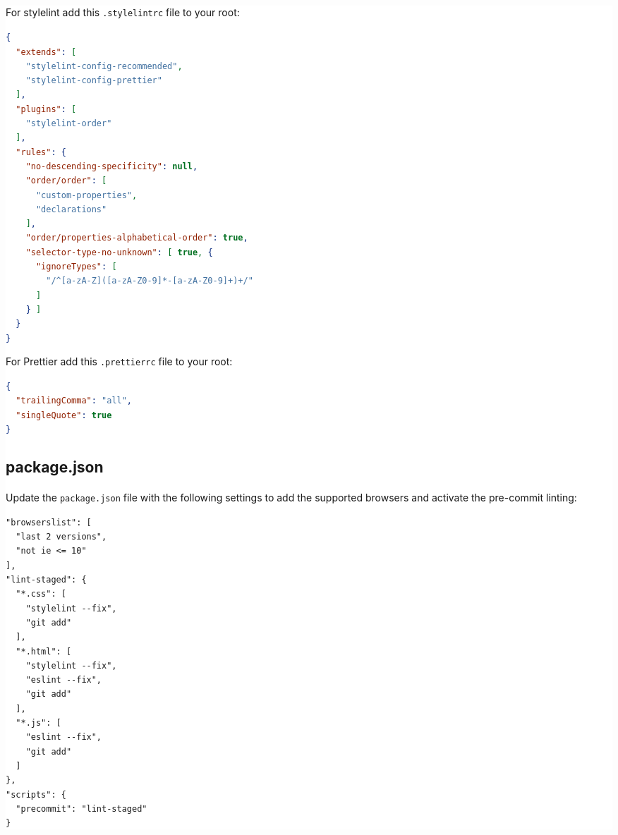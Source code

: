 For stylelint add this `.stylelintrc` file to your root:

```json
{
  "extends": [
    "stylelint-config-recommended",
    "stylelint-config-prettier"
  ],
  "plugins": [
    "stylelint-order"
  ],
  "rules": {
    "no-descending-specificity": null,
    "order/order": [
      "custom-properties",
      "declarations"
    ],
    "order/properties-alphabetical-order": true,
    "selector-type-no-unknown": [ true, {
      "ignoreTypes": [
        "/^[a-zA-Z]([a-zA-Z0-9]*-[a-zA-Z0-9]+)+/"
      ]
    } ]
  }
}
```

For Prettier add this `.prettierrc` file to your root:

```json
{
  "trailingComma": "all",
  "singleQuote": true
}
```

## package.json

Update the `package.json` file with the following settings to add the supported browsers and activate the pre-commit linting:

```
"browserslist": [
  "last 2 versions",
  "not ie <= 10"
],
"lint-staged": {
  "*.css": [
    "stylelint --fix",
    "git add"
  ],
  "*.html": [
    "stylelint --fix",
    "eslint --fix",
    "git add"
  ],
  "*.js": [
    "eslint --fix",
    "git add"
  ]
},
"scripts": {
  "precommit": "lint-staged"
}
```
